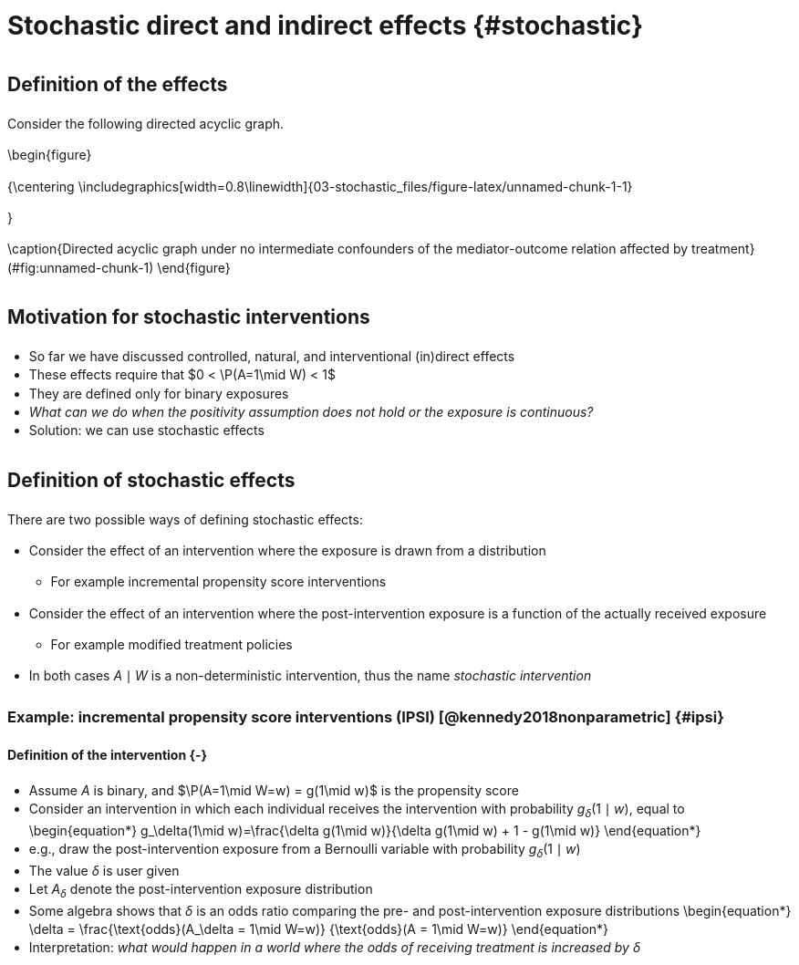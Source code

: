 # Stochastic direct and indirect effects {#stochastic}

## Definition of the effects

Consider the following directed acyclic graph.

\begin{figure}

{\centering \includegraphics[width=0.8\linewidth]{03-stochastic_files/figure-latex/unnamed-chunk-1-1} 

}

\caption{Directed acyclic graph under no intermediate confounders of the mediator-outcome relation affected by treatment}(\#fig:unnamed-chunk-1)
\end{figure}

## Motivation for stochastic interventions

- So far we have discussed controlled, natural, and interventional (in)direct effects
- These effects require that $0 < \P(A=1\mid W) < 1$
- They are defined only for binary exposures
-  _What can we do when the positivity assumption does not hold or the exposure
  is continuous?_
- Solution: we can use stochastic effects

## Definition of stochastic effects

There are two possible ways of defining stochastic effects:

- Consider the effect of an intervention where the exposure is drawn from a
  distribution
  - For example incremental propensity score interventions


- Consider the effect of an intervention where the post-intervention exposure is
  a function of the actually received exposure
  - For example modified treatment policies
- In both cases $A \mid W$ is a non-deterministic intervention, thus the name
  _stochastic intervention_

### Example: incremental propensity score interventions (IPSI) [@kennedy2018nonparametric] {#ipsi}

#### Definition of the intervention {-}

- Assume $A$ is binary, and $\P(A=1\mid W=w) = g(1\mid w)$ is the propensity score
- Consider an intervention in which each individual receives the intervention
  with probability $g_\delta(1\mid w)$, equal to
  \begin{equation*}
    g_\delta(1\mid w)=\frac{\delta g(1\mid w)}{\delta g(1\mid w) +
    1 - g(1\mid w)}
  \end{equation*}
- e.g., draw the post-intervention exposure from a Bernoulli variable with
  probability $g_\delta(1\mid w)$
- The value $\delta$ is user given
- Let $A_\delta$ denote the post-intervention exposure distribution
- Some algebra shows that $\delta$ is an odds ratio comparing the pre- and
  post-intervention exposure distributions
  \begin{equation*}
    \delta = \frac{\text{odds}(A_\delta = 1\mid W=w)}
    {\text{odds}(A = 1\mid W=w)}
  \end{equation*}
- Interpretation: _what would happen in a
  world where the odds of receiving treatment is increased by $\delta$_
